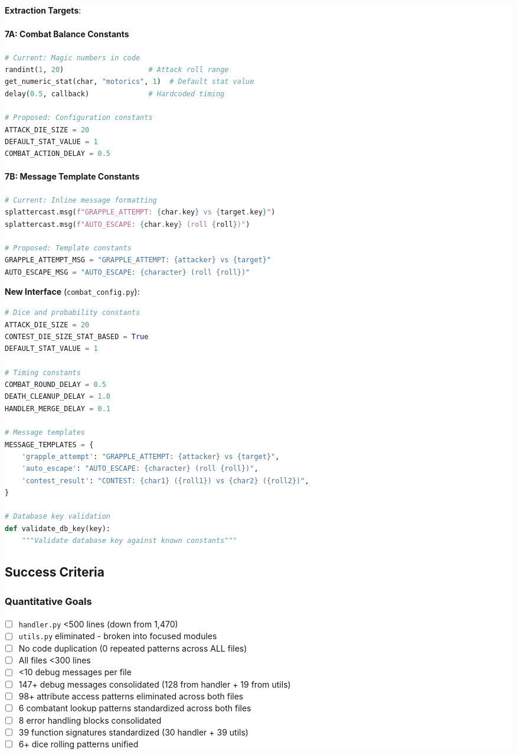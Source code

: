 **Extraction Targets**:

#### 7A: Combat Balance Constants
```python
# Current: Magic numbers in code
randint(1, 20)                    # Attack roll range
get_numeric_stat(char, "motorics", 1)  # Default stat value
delay(0.5, callback)              # Hardcoded timing

# Proposed: Configuration constants
ATTACK_DIE_SIZE = 20
DEFAULT_STAT_VALUE = 1
COMBAT_ACTION_DELAY = 0.5
```

#### 7B: Message Template Constants
```python
# Current: Inline message formatting
splattercast.msg(f"GRAPPLE_ATTEMPT: {char.key} vs {target.key}")
splattercast.msg(f"AUTO_ESCAPE: {char.key} (roll {roll})")

# Proposed: Template constants
GRAPPLE_ATTEMPT_MSG = "GRAPPLE_ATTEMPT: {attacker} vs {target}"
AUTO_ESCAPE_MSG = "AUTO_ESCAPE: {character} (roll {roll})"
```

**New Interface** (`combat_config.py`):
```python
# Dice and probability constants
ATTACK_DIE_SIZE = 20
CONTEST_DIE_SIZE_STAT_BASED = True
DEFAULT_STAT_VALUE = 1

# Timing constants  
COMBAT_ROUND_DELAY = 0.5
DEATH_CLEANUP_DELAY = 1.0
HANDLER_MERGE_DELAY = 0.1

# Message templates
MESSAGE_TEMPLATES = {
    'grapple_attempt': "GRAPPLE_ATTEMPT: {attacker} vs {target}",
    'auto_escape': "AUTO_ESCAPE: {character} (roll {roll})",
    'contest_result': "CONTEST: {char1} ({roll1}) vs {char2} ({roll2})",
}

# Database key validation
def validate_db_key(key):
    """Validate database key against known constants"""
```

## Success Criteria

### Quantitative Goals
- [ ] `handler.py` <500 lines (down from 1,470)
- [ ] `utils.py` eliminated - broken into focused modules  
- [ ] No code duplication (0 repeated patterns across ALL files)  
- [ ] All files <300 lines
- [ ] <10 debug messages per file
- [ ] 147+ debug messages consolidated (128 from handler + 19 from utils)
- [ ] 98+ attribute access patterns eliminated across both files
- [ ] 6 combatant lookup patterns standardized across both files
- [ ] 8 error handling blocks consolidated
- [ ] 39 function signatures standardized (30 handler + 39 utils)
- [ ] 6+ dice rolling patterns unified